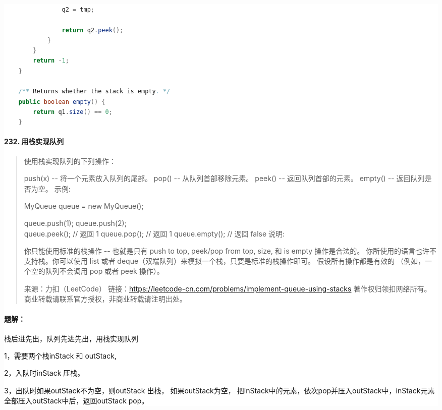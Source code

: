 ```java
                q2 = tmp;

                return q2.peek();
            }
        }
        return -1;
    }

    /** Returns whether the stack is empty. */
    public boolean empty() {
        return q1.size() == 0;
    }
```



#### [232. 用栈实现队列](https://leetcode-cn.com/problems/implement-queue-using-stacks/)

> 使用栈实现队列的下列操作：
>
> push(x) -- 将一个元素放入队列的尾部。
> pop() -- 从队列首部移除元素。
> peek() -- 返回队列首部的元素。
> empty() -- 返回队列是否为空。
> 示例:
>
> MyQueue queue = new MyQueue();
>
> queue.push(1);
> queue.push(2);  
> queue.peek();  // 返回 1
> queue.pop();   // 返回 1
> queue.empty(); // 返回 false
> 说明:
>
> 你只能使用标准的栈操作 -- 也就是只有 push to top, peek/pop from top, size, 和 is empty 操作是合法的。
> 你所使用的语言也许不支持栈。你可以使用 list 或者 deque（双端队列）来模拟一个栈，只要是标准的栈操作即可。
> 假设所有操作都是有效的 （例如，一个空的队列不会调用 pop 或者 peek 操作）。
>
> 来源：力扣（LeetCode）
> 链接：https://leetcode-cn.com/problems/implement-queue-using-stacks
> 著作权归领扣网络所有。商业转载请联系官方授权，非商业转载请注明出处。

#### 题解：

栈后进先出，队列先进先出，用栈实现队列

1，需要两个栈inStack 和 outStack,

2，入队时inStack 压栈。 

3，出队时如果outStack不为空，则outStack 出栈， 如果outStack为空， 把inStack中的元素，依次pop并压入outStack中，inStack元素全部压入outStack中后，返回outStack pop。
